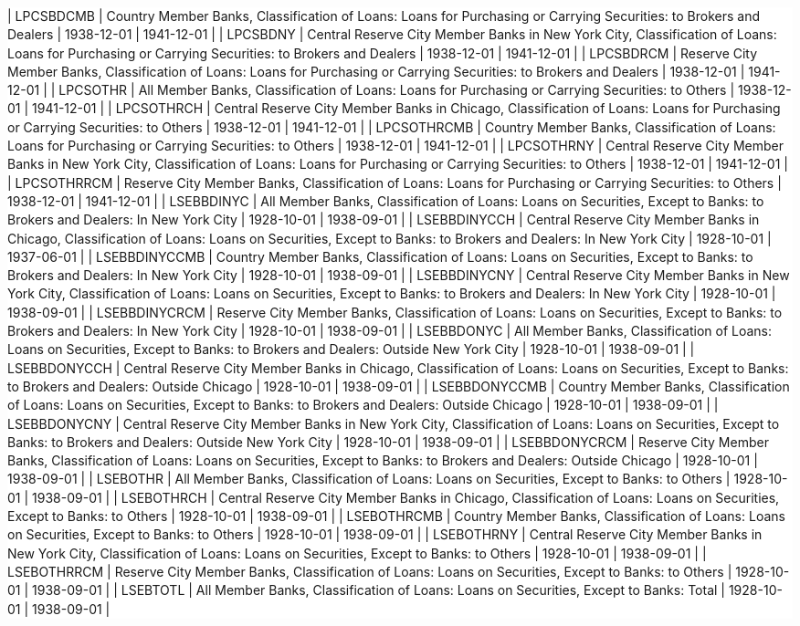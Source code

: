 | LPCSBDCMB     | Country Member Banks, Classification of Loans: Loans for Purchasing or Carrying Securities: to Brokers and Dealers                                                                      | 1938-12-01          | 1941-12-01        |
| LPCSBDNY      | Central Reserve City Member Banks in New York City, Classification of Loans: Loans for Purchasing or Carrying Securities: to Brokers and Dealers                                        | 1938-12-01          | 1941-12-01        |
| LPCSBDRCM     | Reserve City Member Banks, Classification of Loans: Loans for Purchasing or Carrying Securities: to Brokers and Dealers                                                                 | 1938-12-01          | 1941-12-01        |
| LPCSOTHR      | All Member Banks, Classification of Loans: Loans for Purchasing or Carrying Securities: to Others                                                                                       | 1938-12-01          | 1941-12-01        |
| LPCSOTHRCH    | Central Reserve City Member Banks in Chicago, Classification of Loans: Loans for Purchasing or Carrying Securities: to Others                                                           | 1938-12-01          | 1941-12-01        |
| LPCSOTHRCMB   | Country Member Banks, Classification of Loans: Loans for Purchasing or Carrying Securities: to Others                                                                                   | 1938-12-01          | 1941-12-01        |
| LPCSOTHRNY    | Central Reserve City Member Banks in New York City, Classification of Loans: Loans for Purchasing or Carrying Securities: to Others                                                     | 1938-12-01          | 1941-12-01        |
| LPCSOTHRRCM   | Reserve City Member Banks, Classification of Loans: Loans for Purchasing or Carrying Securities: to Others                                                                              | 1938-12-01          | 1941-12-01        |
| LSEBBDINYC    | All Member Banks, Classification of Loans: Loans on Securities, Except to Banks: to Brokers and Dealers: In New York City                                                               | 1928-10-01          | 1938-09-01        |
| LSEBBDINYCCH  | Central Reserve City Member Banks in Chicago, Classification of Loans: Loans on Securities, Except to Banks: to Brokers and Dealers: In New York City                                   | 1928-10-01          | 1937-06-01        |
| LSEBBDINYCCMB | Country Member Banks, Classification of Loans: Loans on Securities, Except to Banks: to Brokers and Dealers: In New York City                                                           | 1928-10-01          | 1938-09-01        |
| LSEBBDINYCNY  | Central Reserve City Member Banks in New York City, Classification of Loans: Loans on Securities, Except to Banks: to Brokers and Dealers: In New York City                             | 1928-10-01          | 1938-09-01        |
| LSEBBDINYCRCM | Reserve City Member Banks, Classification of Loans: Loans on Securities, Except to Banks: to Brokers and Dealers: In New York City                                                      | 1928-10-01          | 1938-09-01        |
| LSEBBDONYC    | All Member Banks, Classification of Loans: Loans on Securities, Except to Banks: to Brokers and Dealers: Outside New York City                                                          | 1928-10-01          | 1938-09-01        |
| LSEBBDONYCCH  | Central Reserve City Member Banks in Chicago, Classification of Loans: Loans on Securities, Except to Banks: to Brokers and Dealers: Outside Chicago                                    | 1928-10-01          | 1938-09-01        |
| LSEBBDONYCCMB | Country Member Banks, Classification of Loans: Loans on Securities, Except to Banks: to Brokers and Dealers: Outside Chicago                                                            | 1928-10-01          | 1938-09-01        |
| LSEBBDONYCNY  | Central Reserve City Member Banks in New York City, Classification of Loans: Loans on Securities, Except to Banks: to Brokers and Dealers: Outside New York City                        | 1928-10-01          | 1938-09-01        |
| LSEBBDONYCRCM | Reserve City Member Banks, Classification of Loans: Loans on Securities, Except to Banks: to Brokers and Dealers: Outside Chicago                                                       | 1928-10-01          | 1938-09-01        |
| LSEBOTHR      | All Member Banks, Classification of Loans: Loans on Securities, Except to Banks: to Others                                                                                              | 1928-10-01          | 1938-09-01        |
| LSEBOTHRCH    | Central Reserve City Member Banks in Chicago, Classification of Loans: Loans on Securities, Except to Banks: to Others                                                                  | 1928-10-01          | 1938-09-01        |
| LSEBOTHRCMB   | Country Member Banks, Classification of Loans: Loans on Securities, Except to Banks: to Others                                                                                          | 1928-10-01          | 1938-09-01        |
| LSEBOTHRNY    | Central Reserve City Member Banks in New York City, Classification of Loans: Loans on Securities, Except to Banks: to Others                                                            | 1928-10-01          | 1938-09-01        |
| LSEBOTHRRCM   | Reserve City Member Banks, Classification of Loans: Loans on Securities, Except to Banks: to Others                                                                                     | 1928-10-01          | 1938-09-01        |
| LSEBTOTL      | All Member Banks, Classification of Loans: Loans on Securities, Except to Banks: Total                                                                                                  | 1928-10-01          | 1938-09-01        |